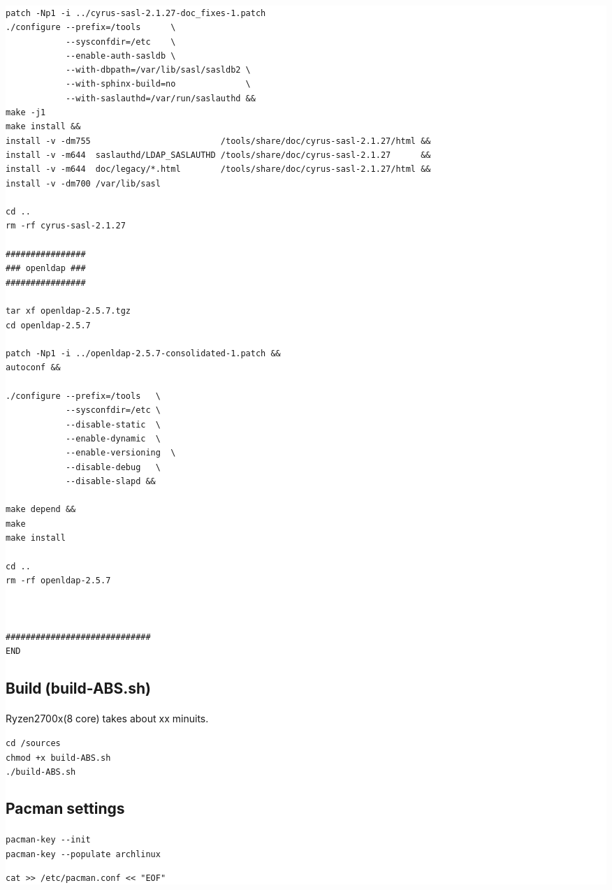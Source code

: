```
patch -Np1 -i ../cyrus-sasl-2.1.27-doc_fixes-1.patch
./configure --prefix=/tools      \
            --sysconfdir=/etc    \
            --enable-auth-sasldb \
            --with-dbpath=/var/lib/sasl/sasldb2 \
            --with-sphinx-build=no              \
            --with-saslauthd=/var/run/saslauthd &&
make -j1
make install &&
install -v -dm755                          /tools/share/doc/cyrus-sasl-2.1.27/html &&
install -v -m644  saslauthd/LDAP_SASLAUTHD /tools/share/doc/cyrus-sasl-2.1.27      &&
install -v -m644  doc/legacy/*.html        /tools/share/doc/cyrus-sasl-2.1.27/html &&
install -v -dm700 /var/lib/sasl

cd ..
rm -rf cyrus-sasl-2.1.27

################
### openldap ###
################

tar xf openldap-2.5.7.tgz
cd openldap-2.5.7

patch -Np1 -i ../openldap-2.5.7-consolidated-1.patch &&
autoconf &&

./configure --prefix=/tools   \
            --sysconfdir=/etc \
            --disable-static  \
            --enable-dynamic  \
            --enable-versioning  \
            --disable-debug   \
            --disable-slapd &&

make depend &&
make
make install

cd ..
rm -rf openldap-2.5.7



#############################
END
```

## Build (build-ABS.sh)
Ryzen2700x(8 core) takes about xx minuits.
```
cd /sources
chmod +x build-ABS.sh
./build-ABS.sh
```
## Pacman settings
```
pacman-key --init
pacman-key --populate archlinux
```
```
cat >> /etc/pacman.conf << "EOF"
```